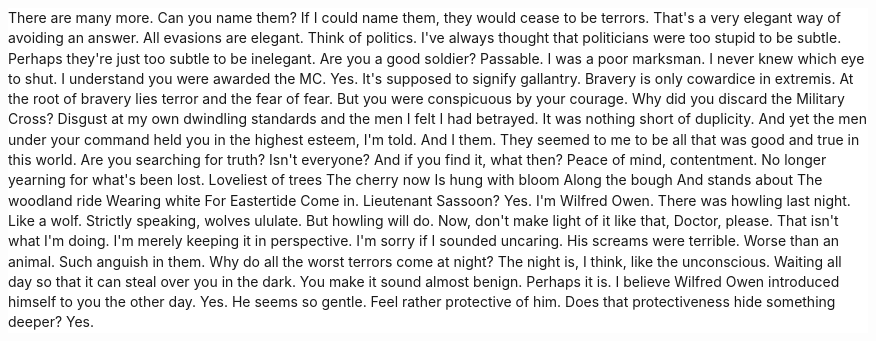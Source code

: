 There are many more.
Can you name them?
If I could name them, they would cease to be terrors.
That's a very elegant way of avoiding an answer.
All evasions are elegant.
Think of politics.
I've always thought that politicians were too stupid to be subtle.
Perhaps they're just too subtle to be inelegant.
Are you a good soldier?
Passable.
I was a poor marksman.
I never knew which eye to shut.
I understand you were awarded the MC.
Yes.
It's supposed to signify gallantry.
Bravery is only cowardice in extremis.
At the root of bravery lies terror and the fear of fear.
But you were conspicuous by your courage.
Why did you discard the Military Cross?
Disgust at my own dwindling standards and the men I felt
I had betrayed.
It was nothing short of duplicity.
And yet the men under your command held you in the highest esteem, I'm told.
And I them.
They seemed to me to be all that was good and true in this world.
Are you searching for truth?
Isn't everyone?
And if you find it, what then?
Peace of mind, contentment.
No longer yearning for what's been lost.
Loveliest of trees
The cherry now
Is hung with bloom
Along the bough
And stands about
The woodland ride
Wearing white
For Eastertide
Come in.
Lieutenant Sassoon?
Yes.
I'm Wilfred Owen.
There was howling last night.
Like a wolf.
Strictly speaking, wolves ululate.
But howling will do.
Now, don't make light of it like that, Doctor, please.
That isn't what I'm doing.
I'm merely keeping it in perspective.
I'm sorry if I sounded uncaring.
His screams were terrible.
Worse than an animal.
Such anguish in them.
Why do all the worst terrors come at night?
The night is, I think, like the unconscious.
Waiting all day so that it can steal over you in the dark.
You make it sound almost benign.
Perhaps it is.
I believe Wilfred Owen introduced himself to you the other day.
Yes.
He seems so gentle.
Feel rather protective of him.
Does that protectiveness hide something deeper?
Yes.